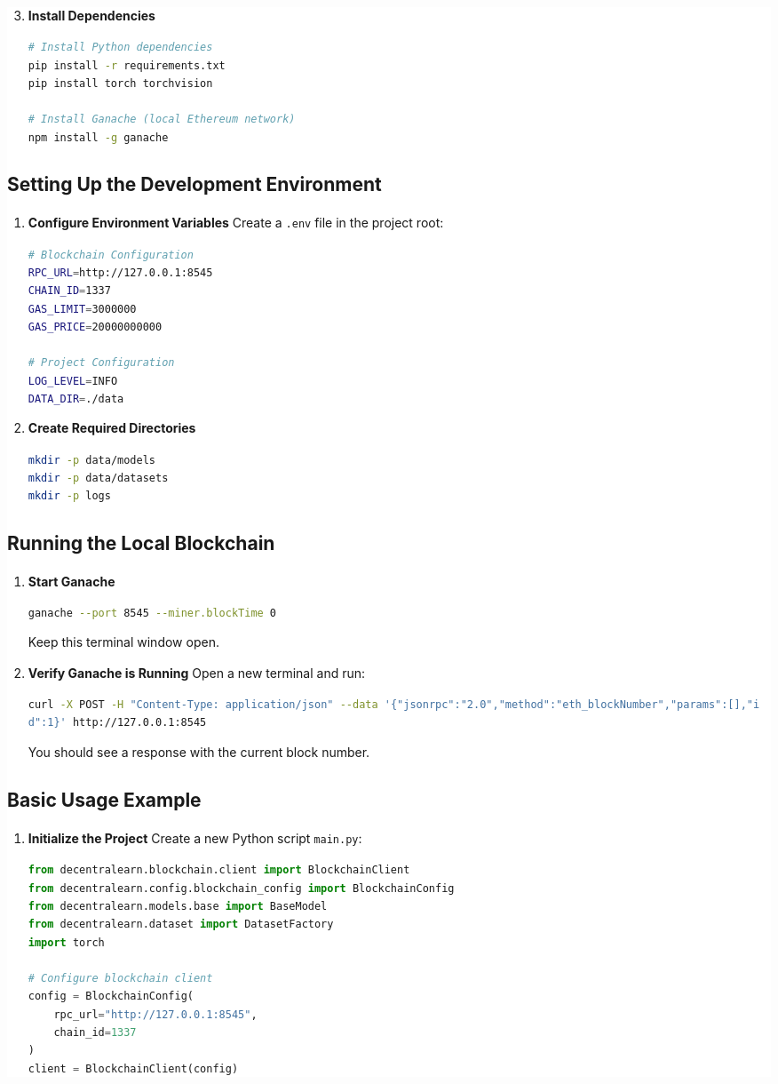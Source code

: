 3. **Install Dependencies**
   ```bash
   # Install Python dependencies
   pip install -r requirements.txt
   pip install torch torchvision

   # Install Ganache (local Ethereum network)
   npm install -g ganache
   ```

## Setting Up the Development Environment

1. **Configure Environment Variables**
   Create a `.env` file in the project root:
   ```bash
   # Blockchain Configuration
   RPC_URL=http://127.0.0.1:8545
   CHAIN_ID=1337
   GAS_LIMIT=3000000
   GAS_PRICE=20000000000

   # Project Configuration
   LOG_LEVEL=INFO
   DATA_DIR=./data
   ```

2. **Create Required Directories**
   ```bash
   mkdir -p data/models
   mkdir -p data/datasets
   mkdir -p logs
   ```

## Running the Local Blockchain

1. **Start Ganache**
   ```bash
   ganache --port 8545 --miner.blockTime 0
   ```
   Keep this terminal window open.

2. **Verify Ganache is Running**
   Open a new terminal and run:
   ```bash
   curl -X POST -H "Content-Type: application/json" --data '{"jsonrpc":"2.0","method":"eth_blockNumber","params":[],"id":1}' http://127.0.0.1:8545
   ```
   You should see a response with the current block number.

## Basic Usage Example

1. **Initialize the Project**
   Create a new Python script `main.py`:
   ```python
   from decentralearn.blockchain.client import BlockchainClient
   from decentralearn.config.blockchain_config import BlockchainConfig
   from decentralearn.models.base import BaseModel
   from decentralearn.dataset import DatasetFactory
   import torch

   # Configure blockchain client
   config = BlockchainConfig(
       rpc_url="http://127.0.0.1:8545",
       chain_id=1337
   )
   client = BlockchainClient(config)
   ```